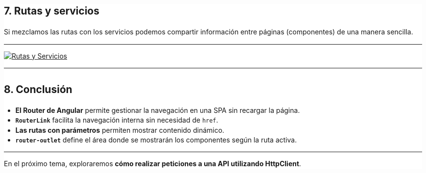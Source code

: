 
## **7. Rutas y servicios**

Si mezclamos las rutas con los servicios podemos compartir información entre páginas (componentes) de una manera sencilla.

---

[![Rutas y Servicios](https://img.youtube.com/vi/QBLDZE0nzng/0.jpg)](https://www.youtube.com/watch?v=QBLDZE0nzng&list=PLzA2VyZwsq_9cD3JIxBymaIVyef07PJ-y)

---

## **8. Conclusión**

- **El Router de Angular** permite gestionar la navegación en una SPA sin recargar la página.
- **`RouterLink`** facilita la navegación interna sin necesidad de `href`.
- **Las rutas con parámetros** permiten mostrar contenido dinámico.
- **`router-outlet`** define el área donde se mostrarán los componentes según la ruta activa.

---

En el próximo tema, exploraremos **cómo realizar peticiones a una API utilizando HttpClient**.
